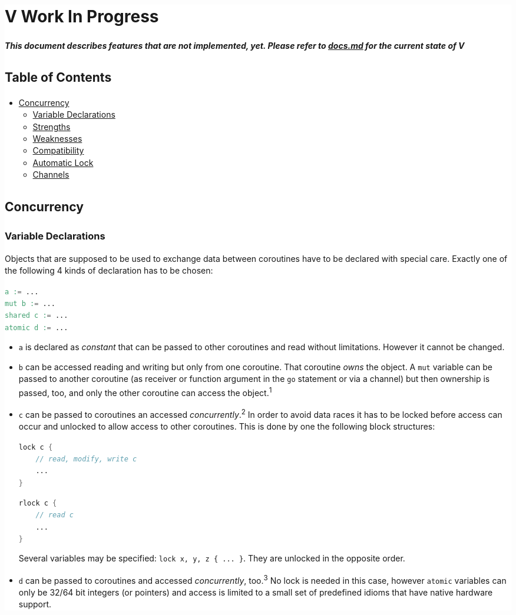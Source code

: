# V Work In Progress

***This document describes features that are not implemented, yet.
Please refer to [docs.md](https://github.com/vlang/v/blob/master/doc/docs.md)
for the current state of V***

## Table of Contents

* [Concurrency](#concurrency)
    * [Variable Declarations](#variable-declarations)
	* [Strengths](#strengths)
	* [Weaknesses](#weaknesses)
	* [Compatibility](#compatibility)
	* [Automatic Lock](#automatic-lock)
	* [Channels](#channels)

## Concurrency

### Variable Declarations

Objects that are supposed to be used to exchange data between
coroutines have to be declared with special care. Exactly one of the following
4 kinds of declaration has to be chosen:

```v
a := ...
mut b := ...
shared c := ...
atomic d := ...
```

- `a` is declared as *constant* that can be passed to
  other coroutines and read without limitations. However
  it cannot be changed.
- `b` can be accessed reading and writing but only from one
  coroutine. That coroutine *owns* the object. A `mut` variable can
  be passed to another coroutine (as receiver or function argument in
  the `go` statement or via a channel) but then ownership is passed,
  too, and only the other coroutine can access the object.<sup>1</sup>
- `c` can be passed to coroutines an accessed
  *concurrently*.<sup>2</sup> In order to avoid data races it has to
  be locked before access can occur and unlocked to allow access to
  other coroutines. This is done by one the following block structures:
  ```v
  lock c {
      // read, modify, write c
      ...
  }
  ```
  
  ```v
  rlock c {
      // read c
      ...
  }
  ```
  Several variables may be specified: `lock x, y, z { ... }`.
  They are unlocked in the opposite order.
- `d` can be passed to coroutines and accessed *concurrently*,
  too.<sup>3</sup> No lock is needed in this case, however
  `atomic` variables can only be 32/64 bit integers (or pointers)
  and access is limited to a small set of predefined idioms that have
  native hardware support.
